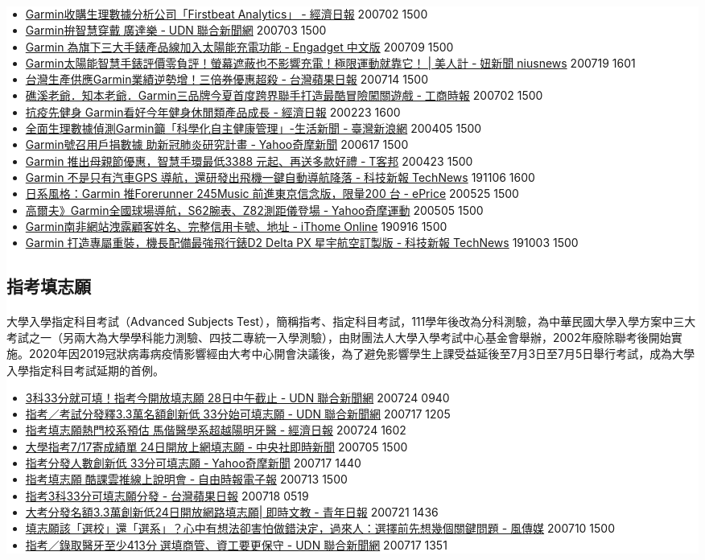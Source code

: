 - [Garmin收購生理數據分析公司「Firstbeat Analytics」 - 經濟日報](https://money.udn.com/money/story/5612/4673298 "Garmin收購生理數據分析公司「Firstbeat Analytics」 - 經濟日報") 200702 1500
- [Garmin拚智慧穿戴 廣達樂 - UDN 聯合新聞網](https://udn.com/news/story/7253/4675010 "Garmin拚智慧穿戴 廣達樂 - UDN 聯合新聞網") 200703 1500
- [Garmin 為旗下三大手錶產品線加入太陽能充電功能 - Engadget 中文版](https://chinese.engadget.com/garmin-fenix-instinct-tactix-sola-010007072.html "Garmin 為旗下三大手錶產品線加入太陽能充電功能 - Engadget 中文版") 200709 1500
- [Garmin太陽能智慧手錶評價零負評！螢幕遮蔽也不影響充電！極限運動就靠它！ | 美人計 - 妞新聞 niusnews](https://www.niusnews.com/=P2e99760 "Garmin太陽能智慧手錶評價零負評！螢幕遮蔽也不影響充電！極限運動就靠它！ | 美人計 - 妞新聞 niusnews") 200719 1601
- [台灣生產供應Garmin業績逆勢增！三倍券優惠超殺 - 台灣蘋果日報](https://tw.appledaily.com/property/20200714/SFPQ6XYEAXOGOTSONXSAXXN5JI/ "台灣生產供應Garmin業績逆勢增！三倍券優惠超殺 - 台灣蘋果日報") 200714 1500
- [礁溪老爺．知本老爺．Garmin三品牌今夏首度跨界聯手打造最酷冒險闖關遊戲 - 工商時報](https://ctee.com.tw/industrynews/consumption/294736.html "礁溪老爺．知本老爺．Garmin三品牌今夏首度跨界聯手打造最酷冒險闖關遊戲 - 工商時報") 200702 1500
- [抗疫先健身 Garmin看好今年健身休閒類產品成長 - 經濟日報](https://money.udn.com/money/story/5612/4364895 "抗疫先健身 Garmin看好今年健身休閒類產品成長 - 經濟日報") 200223 1600
- [全面生理數據偵測Garmin籲「科學化自主健康管理」-生活新聞 - 臺灣新浪網](https://news.sina.com.tw/article/20200405/34760380.html "全面生理數據偵測Garmin籲「科學化自主健康管理」-生活新聞 - 臺灣新浪網") 200405 1500
- [Garmin號召用戶捐數據 助新冠肺炎研究計畫 - Yahoo奇摩新聞](https://tw.news.yahoo.com/garmin%E8%99%9F%E5%8F%AC%E7%94%A8%E6%88%B6%E6%8D%90%E6%95%B8%E6%93%9A-%E5%8A%A9%E6%96%B0%E5%86%A0%E8%82%BA%E7%82%8E%E7%A0%94%E7%A9%B6%E8%A8%88%E7%95%AB-101117827.html "Garmin號召用戶捐數據 助新冠肺炎研究計畫 - Yahoo奇摩新聞") 200617 1500
- [Garmin 推出母親節優惠，智慧手環最低3388 元起、再送多款好禮 - T客邦](https://www.techbang.com/posts/78027-garmin-launches-mother-to-be-smart-hand-minimum-3388-yuan-and-send-a-lot-of-good "Garmin 推出母親節優惠，智慧手環最低3388 元起、再送多款好禮 - T客邦") 200423 1500
- [Garmin 不是只有汽車GPS 導航，還研發出飛機一鍵自動導航降落 - 科技新報 TechNews](https://technews.tw/2019/11/06/garmin-g3000-autoland/ "Garmin 不是只有汽車GPS 導航，還研發出飛機一鍵自動導航降落 - 科技新報 TechNews") 191106 1600
- [日系風格：Garmin 推Forerunner 245Music 前進東京信念版，限量200 台 - ePrice](https://m.eprice.com.tw/tech/talk/1185/5461236/1/ "日系風格：Garmin 推Forerunner 245Music 前進東京信念版，限量200 台 - ePrice") 200525 1500
- [高爾夫》Garmin全國球場導航，S62腕表、Z82測距儀登場 - Yahoo奇摩運動](https://tw.sports.yahoo.com/news/%E9%AB%98%E7%88%BE%E5%A4%AB-garmin%E5%85%A8%E5%9C%8B%E7%90%83%E5%A0%B4%E5%B0%8E%E8%88%AA-s62%E8%85%95%E8%A1%A8-z82%E6%B8%AC%E8%B7%9D%E5%84%80%E7%99%BB%E5%A0%B4-223022819.html "高爾夫》Garmin全國球場導航，S62腕表、Z82測距儀登場 - Yahoo奇摩運動") 200505 1500
- [Garmin南非網站洩露顧客姓名、完整信用卡號、地址 - iThome Online](https://www.ithome.com.tw/news/133045 "Garmin南非網站洩露顧客姓名、完整信用卡號、地址 - iThome Online") 190916 1500
- [Garmin 打造專屬重裝，機長配備最強飛行錶D2 Delta PX 星宇航空訂製版 - 科技新報 TechNews](https://ccc.technews.tw/2019/10/03/garmin-starlux-d2-delta-px/ "Garmin 打造專屬重裝，機長配備最強飛行錶D2 Delta PX 星宇航空訂製版 - 科技新報 TechNews") 191003 1500

## 指考填志願

大學入學指定科目考試（Advanced Subjects Test），簡稱指考、指定科目考試，111學年後改為分科測驗，為中華民國大學入學方案中三大考試之一（另兩大為大學學科能力測驗、四技二專統一入學測驗），由財團法人大學入學考試中心基金會舉辦，2002年廢除聯考後開始實施。2020年因2019冠狀病毒病疫情影響經由大考中心開會決議後，為了避免影響學生上課受益延後至7月3日至7月5日舉行考試，成為大學入學指定科目考試延期的首例。


- [3科33分就可填！指考今開放填志願 28日中午截止 - UDN 聯合新聞網](https://udn.com/news/story/6925/4727154 "3科33分就可填！指考今開放填志願 28日中午截止 - UDN 聯合新聞網") 200724 0940
- [指考／考試分發釋3.3萬名額創新低 33分始可填志願 - UDN 聯合新聞網](https://udn.com/news/story/6925/4709101 "指考／考試分發釋3.3萬名額創新低 33分始可填志願 - UDN 聯合新聞網") 200717 1205
- [指考填志願熱門校系預估 馬偕醫學系超越陽明牙醫 - 經濟日報](https://money.udn.com/money/story/5723/4728108 "指考填志願熱門校系預估 馬偕醫學系超越陽明牙醫 - 經濟日報") 200724 1602
- [大學指考7/17寄成績單 24日開放上網填志願 - 中央社即時新聞](https://www.cna.com.tw/news/firstnews/202007050131.aspx "大學指考7/17寄成績單 24日開放上網填志願 - 中央社即時新聞") 200705 1500
- [指考分發人數創新低 33分可填志願 - Yahoo奇摩新聞](https://tw.news.yahoo.com/%E6%8C%87%E8%80%83%E6%8B%9B%E7%94%9F%E4%BA%BA%E6%95%B8%E5%89%B5%E6%96%B0%E4%BD%8E-33%E5%88%86%E5%8F%AF%E5%A1%AB%E5%BF%97%E9%A1%98-051031539.html "指考分發人數創新低 33分可填志願 - Yahoo奇摩新聞") 200717 1440
- [指考填志願 酷課雲推線上說明會 - 自由時報電子報](https://news.ltn.com.tw/news/life/paper/1385890 "指考填志願 酷課雲推線上說明會 - 自由時報電子報") 200713 1500
- [指考3科33分可填志願分發 - 台灣蘋果日報](https://tw.appledaily.com/headline/daily/20200718/38683182/ "指考3科33分可填志願分發 - 台灣蘋果日報") 200718 0519
- [大考分發名額3.3萬創新低24日開放網路填志願| 即時文教 - 青年日報](https://www.ydn.com.tw/News/390521 "大考分發名額3.3萬創新低24日開放網路填志願| 即時文教 - 青年日報") 200721 1436
- [填志願該「選校」還「選系」？心中有想法卻害怕做錯決定，過來人：選擇前先想幾個關鍵問題 - 風傳媒](https://www.storm.mg/lifestyle/2839390 "填志願該「選校」還「選系」？心中有想法卻害怕做錯決定，過來人：選擇前先想幾個關鍵問題 - 風傳媒") 200710 1500
- [指考／錄取醫牙至少413分 選填商管、資工要更保守 - UDN 聯合新聞網](https://udn.com/news/story/6925/4709423 "指考／錄取醫牙至少413分 選填商管、資工要更保守 - UDN 聯合新聞網") 200717 1351
